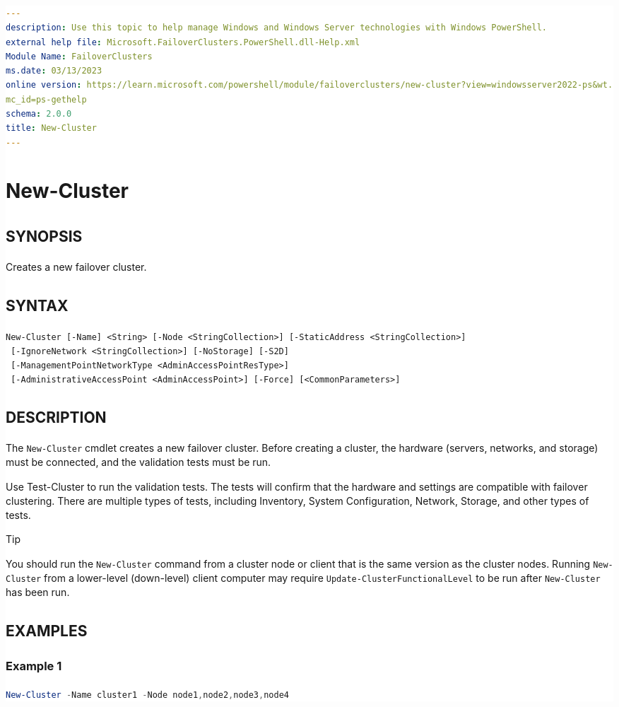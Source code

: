 ```yaml
---
description: Use this topic to help manage Windows and Windows Server technologies with Windows PowerShell.
external help file: Microsoft.FailoverClusters.PowerShell.dll-Help.xml
Module Name: FailoverClusters
ms.date: 03/13/2023
online version: https://learn.microsoft.com/powershell/module/failoverclusters/new-cluster?view=windowsserver2022-ps&wt.mc_id=ps-gethelp
schema: 2.0.0
title: New-Cluster
---
```


# New-Cluster

## SYNOPSIS
Creates a new failover cluster.

## SYNTAX

```
New-Cluster [-Name] <String> [-Node <StringCollection>] [-StaticAddress <StringCollection>]
 [-IgnoreNetwork <StringCollection>] [-NoStorage] [-S2D]
 [-ManagementPointNetworkType <AdminAccessPointResType>]
 [-AdministrativeAccessPoint <AdminAccessPoint>] [-Force] [<CommonParameters>]
```

## DESCRIPTION

The `New-Cluster` cmdlet creates a new failover cluster. Before creating a cluster, the hardware
(servers, networks, and storage) must be connected, and the validation tests must be run.

Use Test-Cluster to run the validation tests. The tests will confirm that the hardware and settings
are compatible with failover clustering. There are multiple types of tests, including Inventory,
System Configuration, Network, Storage, and other types of tests.

> [!TIP]
> You should run the `New-Cluster` command from a cluster node or client that is the same version as
> the cluster nodes. Running `New-Cluster` from a lower-level (down-level) client computer may
> require `Update-ClusterFunctionalLevel` to be run after `New-Cluster` has been run.

## EXAMPLES

### Example 1

```powershell
New-Cluster -Name cluster1 -Node node1,node2,node3,node4
```

